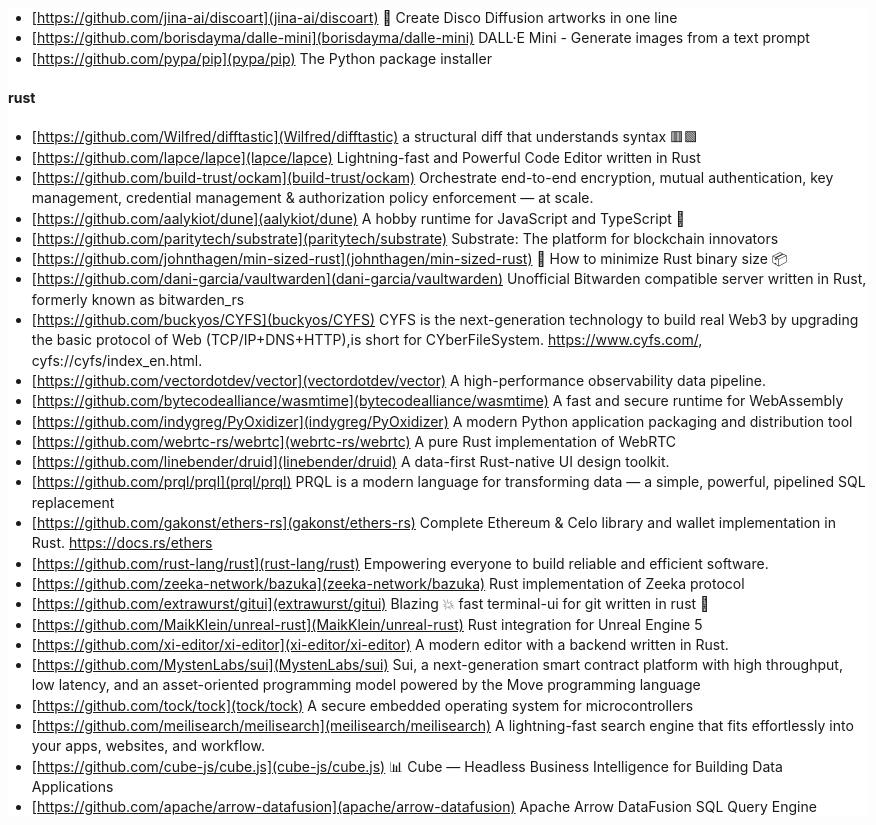 * [https://github.com/jina-ai/discoart](jina-ai/discoart) 🪩 Create Disco Diffusion artworks in one line
* [https://github.com/borisdayma/dalle-mini](borisdayma/dalle-mini) DALL·E Mini - Generate images from a text prompt
* [https://github.com/pypa/pip](pypa/pip) The Python package installer

#### rust
* [https://github.com/Wilfred/difftastic](Wilfred/difftastic) a structural diff that understands syntax 🟥🟩
* [https://github.com/lapce/lapce](lapce/lapce) Lightning-fast and Powerful Code Editor written in Rust
* [https://github.com/build-trust/ockam](build-trust/ockam) Orchestrate end-to-end encryption, mutual authentication, key management, credential management & authorization policy enforcement — at scale.
* [https://github.com/aalykiot/dune](aalykiot/dune) A hobby runtime for JavaScript and TypeScript 🚀
* [https://github.com/paritytech/substrate](paritytech/substrate) Substrate: The platform for blockchain innovators
* [https://github.com/johnthagen/min-sized-rust](johnthagen/min-sized-rust) 🦀 How to minimize Rust binary size 📦
* [https://github.com/dani-garcia/vaultwarden](dani-garcia/vaultwarden) Unofficial Bitwarden compatible server written in Rust, formerly known as bitwarden_rs
* [https://github.com/buckyos/CYFS](buckyos/CYFS) CYFS is the next-generation technology to build real Web3 by upgrading the basic protocol of Web (TCP/IP+DNS+HTTP),is short for CYberFileSystem. https://www.cyfs.com/, cyfs://cyfs/index_en.html.
* [https://github.com/vectordotdev/vector](vectordotdev/vector) A high-performance observability data pipeline.
* [https://github.com/bytecodealliance/wasmtime](bytecodealliance/wasmtime) A fast and secure runtime for WebAssembly
* [https://github.com/indygreg/PyOxidizer](indygreg/PyOxidizer) A modern Python application packaging and distribution tool
* [https://github.com/webrtc-rs/webrtc](webrtc-rs/webrtc) A pure Rust implementation of WebRTC
* [https://github.com/linebender/druid](linebender/druid) A data-first Rust-native UI design toolkit.
* [https://github.com/prql/prql](prql/prql) PRQL is a modern language for transforming data — a simple, powerful, pipelined SQL replacement
* [https://github.com/gakonst/ethers-rs](gakonst/ethers-rs) Complete Ethereum & Celo library and wallet implementation in Rust. https://docs.rs/ethers
* [https://github.com/rust-lang/rust](rust-lang/rust) Empowering everyone to build reliable and efficient software.
* [https://github.com/zeeka-network/bazuka](zeeka-network/bazuka) Rust implementation of Zeeka protocol
* [https://github.com/extrawurst/gitui](extrawurst/gitui) Blazing 💥 fast terminal-ui for git written in rust 🦀
* [https://github.com/MaikKlein/unreal-rust](MaikKlein/unreal-rust) Rust integration for Unreal Engine 5
* [https://github.com/xi-editor/xi-editor](xi-editor/xi-editor) A modern editor with a backend written in Rust.
* [https://github.com/MystenLabs/sui](MystenLabs/sui) Sui, a next-generation smart contract platform with high throughput, low latency, and an asset-oriented programming model powered by the Move programming language
* [https://github.com/tock/tock](tock/tock) A secure embedded operating system for microcontrollers
* [https://github.com/meilisearch/meilisearch](meilisearch/meilisearch) A lightning-fast search engine that fits effortlessly into your apps, websites, and workflow.
* [https://github.com/cube-js/cube.js](cube-js/cube.js) 📊 Cube — Headless Business Intelligence for Building Data Applications
* [https://github.com/apache/arrow-datafusion](apache/arrow-datafusion) Apache Arrow DataFusion SQL Query Engine
